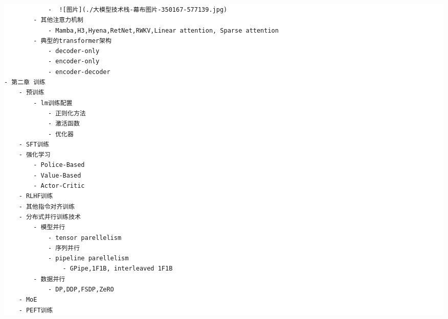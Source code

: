                 -  ![图片](./大模型技术栈-幕布图片-350167-577139.jpg)
            - 其他注意力机制
                - Mamba,H3,Hyena,RetNet,RWKV,Linear attention, Sparse attention
            - 典型的transformer架构
                - decoder-only
                - encoder-only
                - encoder-decoder
    - 第二章 训练
        - 预训练
            - lm训练配置
                - 正则化方法
                - 激活函数
                - 优化器
        - SFT训练
        - 强化学习
            - Police-Based
            - Value-Based
            - Actor-Critic
        - RLHF训练
        - 其他指令对齐训练
        - 分布式并行训练技术
            - 模型并行
                - tensor parellelism
                - 序列并行
                - pipeline parellelism
                    - GPipe,1F1B, interleaved 1F1B
            - 数据并行
                - DP,DDP,FSDP,ZeRO
        - MoE
        - PEFT训练